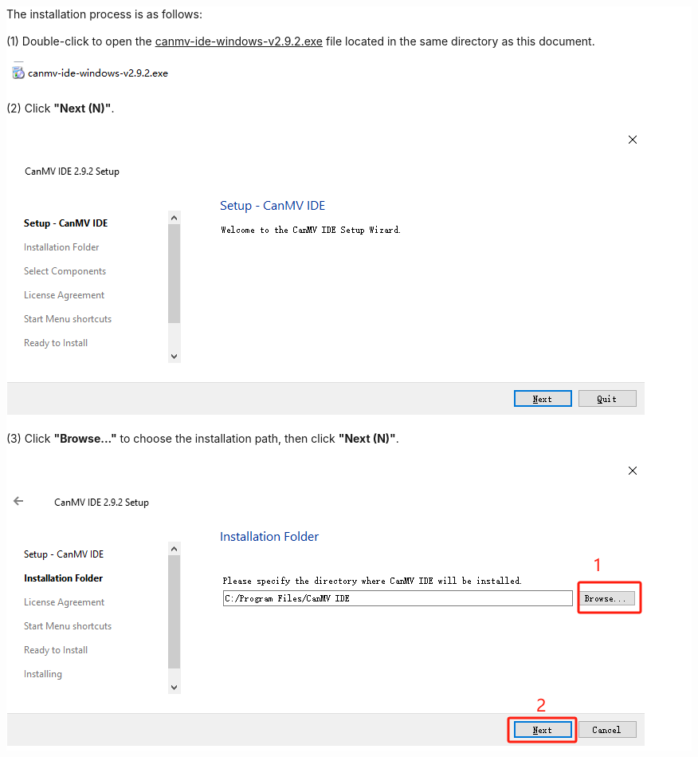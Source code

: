 The installation process is as follows:

(1) Double-click to open the [canmv-ide-windows-v2.9.2.exe](Appendix.md) file located in the same directory as this document.

<img src="../_static/media/chapter_7/section_1/02/image7.png" class="common_img" />

(2) Click **"Next (N)"**.

<img src="../_static/media/chapter_7/section_1/02/image8.png" class="common_img" />

(3) Click **"Browse..."** to choose the installation path, then click **"Next (N)"**.

<img src="../_static/media/chapter_7/section_1/02/image9.png" class="common_img" />
